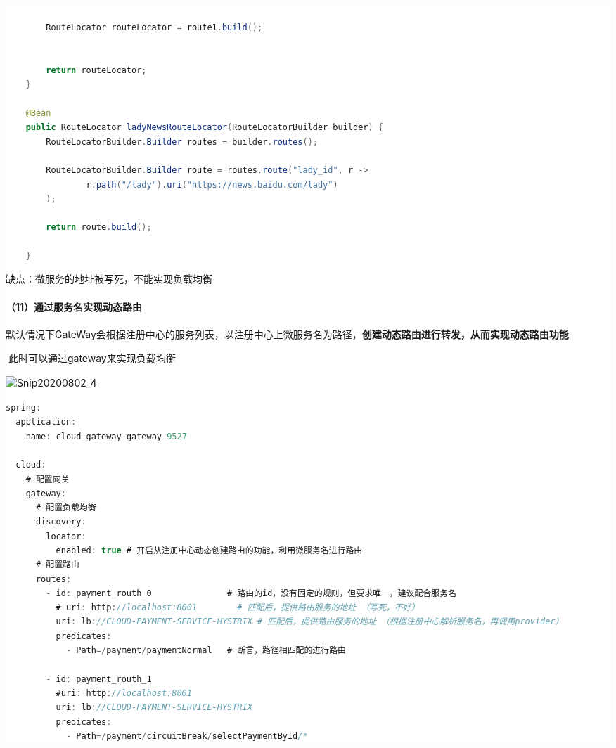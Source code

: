 ```java

        RouteLocator routeLocator = route1.build();


        return routeLocator;
    }

    @Bean
    public RouteLocator ladyNewsRouteLocator(RouteLocatorBuilder builder) {
        RouteLocatorBuilder.Builder routes = builder.routes();

        RouteLocatorBuilder.Builder route = routes.route("lady_id", r ->
                r.path("/lady").uri("https://news.baidu.com/lady")
        );

        return route.build();

    }
```

缺点：微服务的地址被写死，不能实现负载均衡

#### （11）通过服务名实现动态路由

​	默认情况下GateWay会根据注册中心的服务列表，以注册中心上微服务名为路径，**创建动态路由进行转发，从而实现动态路由功能**

​	此时可以通过gateway来实现负载均衡

![Snip20200802_4](/Users/luo/Documents/开发笔记/images/Snip20200802_4.png)

```java
spring:
  application:
    name: cloud-gateway-gateway-9527

  cloud:
    # 配置网关
    gateway:
      # 配置负载均衡
      discovery:
        locator:
          enabled: true # 开启从注册中心动态创建路由的功能，利用微服务名进行路由
      # 配置路由
      routes:
        - id: payment_routh_0               # 路由的id，没有固定的规则，但要求唯一，建议配合服务名
          # uri: http://localhost:8001        # 匹配后，提供路由服务的地址 （写死，不好）
          uri: lb://CLOUD-PAYMENT-SERVICE-HYSTRIX # 匹配后，提供路由服务的地址 （根据注册中心解析服务名，再调用provider）
          predicates:
            - Path=/payment/paymentNormal   # 断言，路径相匹配的进行路由

        - id: payment_routh_1
          #uri: http://localhost:8001
          uri: lb://CLOUD-PAYMENT-SERVICE-HYSTRIX
          predicates:
            - Path=/payment/circuitBreak/selectPaymentById/*
```

